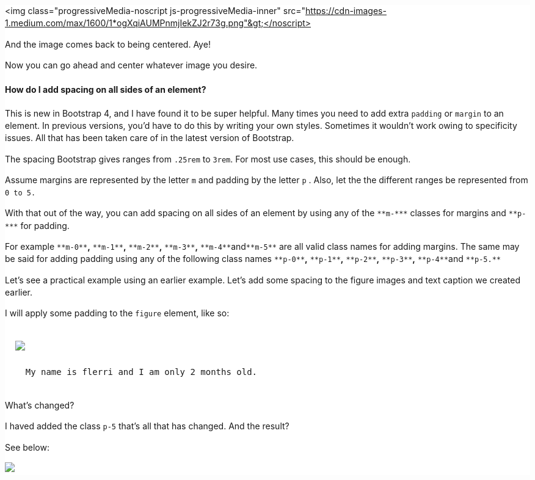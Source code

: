 <canvas class="progressiveMedia-canvas js-progressiveMedia-canvas" width="75" height="63"></canvas>

<noscript class="js-progressiveMedia-inner">&lt;img class="progressiveMedia-noscript js-progressiveMedia-inner" src="https://cdn-images-1.medium.com/max/1600/1*ogXqiAUMPnmjIekZJ2r73g.png"&gt;</noscript>





And the image comes back to being centered. Aye!



Now you can go ahead and center whatever image you desire.

#### How do I add spacing on all sides of an element?

This is new in Bootstrap 4, and I have found it to be super helpful. Many times you need to add extra `padding` or `margin` to an element. In previous versions, you’d have to do this by writing your own styles. Sometimes it wouldn’t work owing to specificity issues. All that has been taken care of in the latest version of Bootstrap.

The spacing Bootstrap gives ranges from `.25rem` to `3rem`. For most use cases, this should be enough.

Assume margins are represented by the letter `m` and padding by the letter `p` . Also, let the the different ranges be represented from `0 to 5.`

With that out of the way, you can add spacing on all sides of an element by using any of the `**m-***` classes for margins and `**p-***` for padding.

For example `**m-0**`**,** `**m-1**`**,** `**m-2**`**,** `**m-3**`**,** `**m-4**`and`**m-5**` are all valid class names for adding margins. The same may be said for adding padding using any of the following class names `**p-0**`**,** `**p-1**`**,** `**p-2**`**,** `**p-3**`**,** `**p-4**`and `**p-5.**`

Let’s see a practical example using an earlier example. Let’s add some spacing to the figure images and text caption we created earlier.

I will apply some padding to the `figure` element, like so:

<pre name="2960" id="2960" class="graf graf--pre graf-after--p">  
  <img src="[https://static.pexels.com/photos/104827/cat-pet-animal-domestic-104827.jpeg](https://static.pexels.com/photos/104827/cat-pet-animal-domestic-104827.jpeg)" class="img-fluid rounded figure-img"/>  
    
    My name is flerri and I am only 2 months old.  
  </figurecaption>  
</pre>

What’s changed?

I haved added the class `p-5` that’s all that has changed. And the result?

See below:





![](https://cdn-images-1.medium.com/freeze/max/60/1*4Ss3ZXNZCZtHoCRYln-XzQ.png?q=20)

<canvas class="progressiveMedia-canvas js-progressiveMedia-canvas" width="39" height="75"></canvas>
